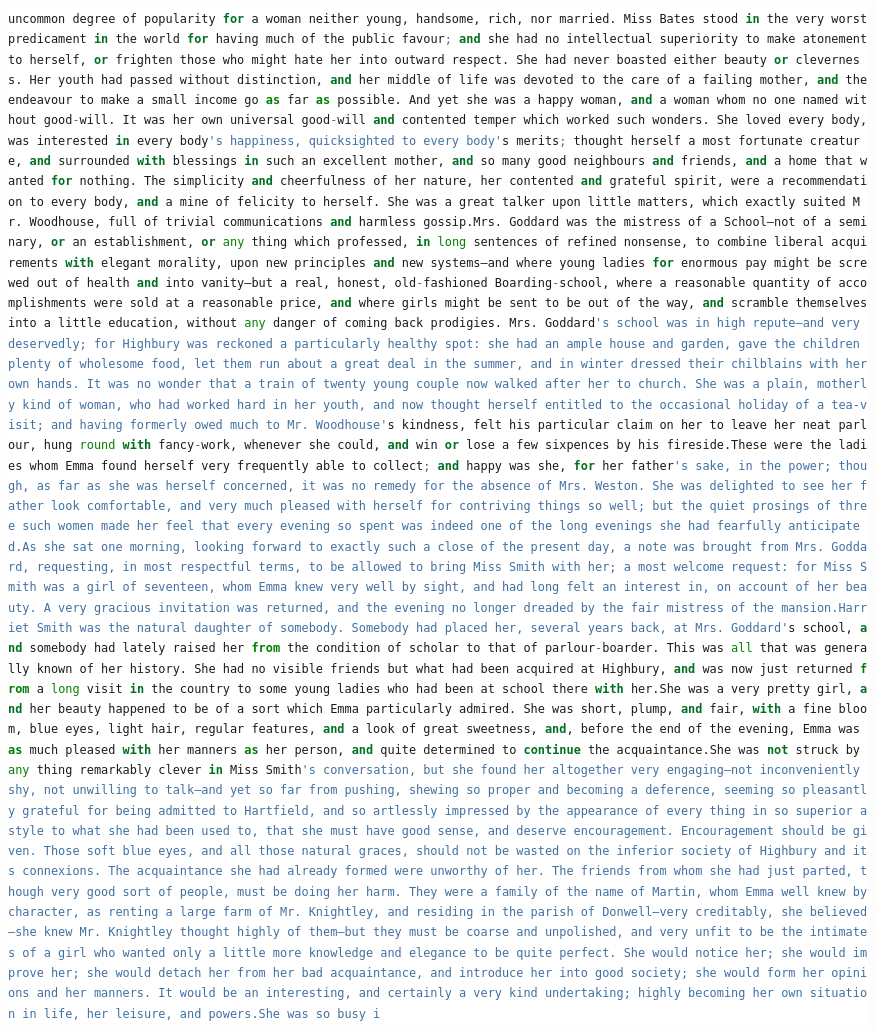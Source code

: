 ```python
uncommon degree of popularity for a woman neither young, handsome, rich, nor married. Miss Bates stood in the very worst predicament in the world for having much of the public favour; and she had no intellectual superiority to make atonement to herself, or frighten those who might hate her into outward respect. She had never boasted either beauty or cleverness. Her youth had passed without distinction, and her middle of life was devoted to the care of a failing mother, and the endeavour to make a small income go as far as possible. And yet she was a happy woman, and a woman whom no one named without good-will. It was her own universal good-will and contented temper which worked such wonders. She loved every body, was interested in every body's happiness, quicksighted to every body's merits; thought herself a most fortunate creature, and surrounded with blessings in such an excellent mother, and so many good neighbours and friends, and a home that wanted for nothing. The simplicity and cheerfulness of her nature, her contented and grateful spirit, were a recommendation to every body, and a mine of felicity to herself. She was a great talker upon little matters, which exactly suited Mr. Woodhouse, full of trivial communications and harmless gossip.Mrs. Goddard was the mistress of a School—not of a seminary, or an establishment, or any thing which professed, in long sentences of refined nonsense, to combine liberal acquirements with elegant morality, upon new principles and new systems—and where young ladies for enormous pay might be screwed out of health and into vanity—but a real, honest, old-fashioned Boarding-school, where a reasonable quantity of accomplishments were sold at a reasonable price, and where girls might be sent to be out of the way, and scramble themselves into a little education, without any danger of coming back prodigies. Mrs. Goddard's school was in high repute—and very deservedly; for Highbury was reckoned a particularly healthy spot: she had an ample house and garden, gave the children plenty of wholesome food, let them run about a great deal in the summer, and in winter dressed their chilblains with her own hands. It was no wonder that a train of twenty young couple now walked after her to church. She was a plain, motherly kind of woman, who had worked hard in her youth, and now thought herself entitled to the occasional holiday of a tea-visit; and having formerly owed much to Mr. Woodhouse's kindness, felt his particular claim on her to leave her neat parlour, hung round with fancy-work, whenever she could, and win or lose a few sixpences by his fireside.These were the ladies whom Emma found herself very frequently able to collect; and happy was she, for her father's sake, in the power; though, as far as she was herself concerned, it was no remedy for the absence of Mrs. Weston. She was delighted to see her father look comfortable, and very much pleased with herself for contriving things so well; but the quiet prosings of three such women made her feel that every evening so spent was indeed one of the long evenings she had fearfully anticipated.As she sat one morning, looking forward to exactly such a close of the present day, a note was brought from Mrs. Goddard, requesting, in most respectful terms, to be allowed to bring Miss Smith with her; a most welcome request: for Miss Smith was a girl of seventeen, whom Emma knew very well by sight, and had long felt an interest in, on account of her beauty. A very gracious invitation was returned, and the evening no longer dreaded by the fair mistress of the mansion.Harriet Smith was the natural daughter of somebody. Somebody had placed her, several years back, at Mrs. Goddard's school, and somebody had lately raised her from the condition of scholar to that of parlour-boarder. This was all that was generally known of her history. She had no visible friends but what had been acquired at Highbury, and was now just returned from a long visit in the country to some young ladies who had been at school there with her.She was a very pretty girl, and her beauty happened to be of a sort which Emma particularly admired. She was short, plump, and fair, with a fine bloom, blue eyes, light hair, regular features, and a look of great sweetness, and, before the end of the evening, Emma was as much pleased with her manners as her person, and quite determined to continue the acquaintance.She was not struck by any thing remarkably clever in Miss Smith's conversation, but she found her altogether very engaging—not inconveniently shy, not unwilling to talk—and yet so far from pushing, shewing so proper and becoming a deference, seeming so pleasantly grateful for being admitted to Hartfield, and so artlessly impressed by the appearance of every thing in so superior a style to what she had been used to, that she must have good sense, and deserve encouragement. Encouragement should be given. Those soft blue eyes, and all those natural graces, should not be wasted on the inferior society of Highbury and its connexions. The acquaintance she had already formed were unworthy of her. The friends from whom she had just parted, though very good sort of people, must be doing her harm. They were a family of the name of Martin, whom Emma well knew by character, as renting a large farm of Mr. Knightley, and residing in the parish of Donwell—very creditably, she believed—she knew Mr. Knightley thought highly of them—but they must be coarse and unpolished, and very unfit to be the intimates of a girl who wanted only a little more knowledge and elegance to be quite perfect. She would notice her; she would improve her; she would detach her from her bad acquaintance, and introduce her into good society; she would form her opinions and her manners. It would be an interesting, and certainly a very kind undertaking; highly becoming her own situation in life, her leisure, and powers.She was so busy i
```